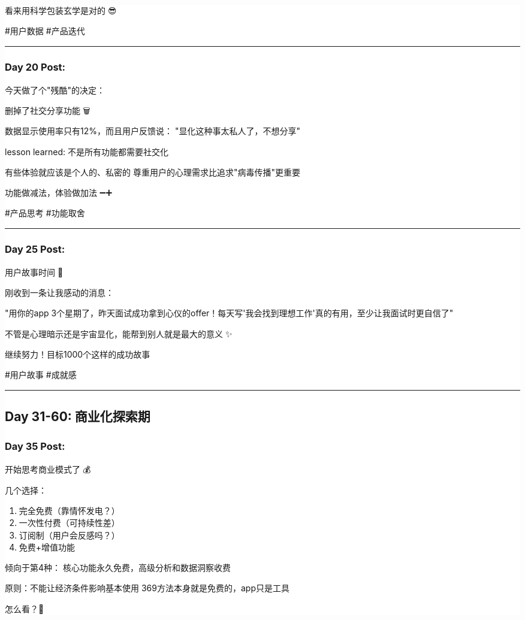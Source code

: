 看来用科学包装玄学是对的 😎

#用户数据 #产品迭代

---

### Day 20 Post:
今天做了个"残酷"的决定：

删掉了社交分享功能 🗑️

数据显示使用率只有12%，而且用户反馈说：
"显化这种事太私人了，不想分享"

lesson learned: 不是所有功能都需要社交化

有些体验就应该是个人的、私密的
尊重用户的心理需求比追求"病毒传播"更重要

功能做减法，体验做加法 ➖➕

#产品思考 #功能取舍

---

### Day 25 Post:
用户故事时间 📖

刚收到一条让我感动的消息：

"用你的app 3个星期了，昨天面试成功拿到心仪的offer！每天写'我会找到理想工作'真的有用，至少让我面试时更自信了"

不管是心理暗示还是宇宙显化，能帮到别人就是最大的意义 ✨

继续努力！目标1000个这样的成功故事

#用户故事 #成就感

---

## Day 31-60: 商业化探索期

### Day 35 Post:
开始思考商业模式了 💰

几个选择：
1. 完全免费（靠情怀发电？）
2. 一次性付费（可持续性差）
3. 订阅制（用户会反感吗？） 
4. 免费+增值功能

倾向于第4种：
核心功能永久免费，高级分析和数据洞察收费

原则：不能让经济条件影响基本使用
369方法本身就是免费的，app只是工具

怎么看？💭
